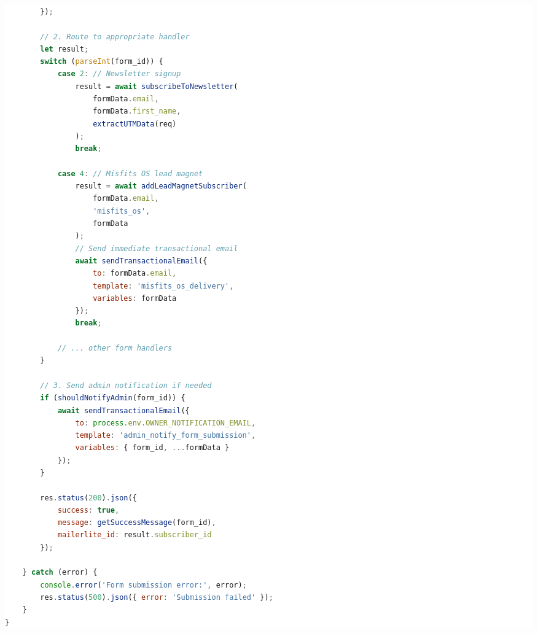 ```javascript
        });

        // 2. Route to appropriate handler
        let result;
        switch (parseInt(form_id)) {
            case 2: // Newsletter signup
                result = await subscribeToNewsletter(
                    formData.email,
                    formData.first_name,
                    extractUTMData(req)
                );
                break;

            case 4: // Misfits OS lead magnet
                result = await addLeadMagnetSubscriber(
                    formData.email,
                    'misfits_os',
                    formData
                );
                // Send immediate transactional email
                await sendTransactionalEmail({
                    to: formData.email,
                    template: 'misfits_os_delivery',
                    variables: formData
                });
                break;

            // ... other form handlers
        }

        // 3. Send admin notification if needed
        if (shouldNotifyAdmin(form_id)) {
            await sendTransactionalEmail({
                to: process.env.OWNER_NOTIFICATION_EMAIL,
                template: 'admin_notify_form_submission',
                variables: { form_id, ...formData }
            });
        }

        res.status(200).json({
            success: true,
            message: getSuccessMessage(form_id),
            mailerlite_id: result.subscriber_id
        });

    } catch (error) {
        console.error('Form submission error:', error);
        res.status(500).json({ error: 'Submission failed' });
    }
}
```
